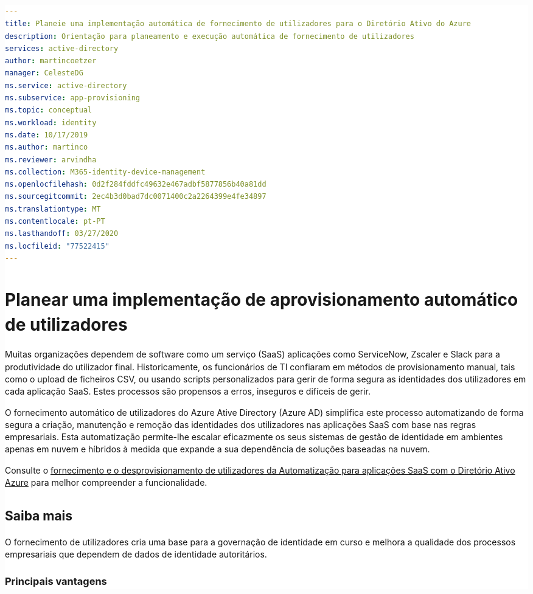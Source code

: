 ```yaml
---
title: Planeie uma implementação automática de fornecimento de utilizadores para o Diretório Ativo do Azure
description: Orientação para planeamento e execução automática de fornecimento de utilizadores
services: active-directory
author: martincoetzer
manager: CelesteDG
ms.service: active-directory
ms.subservice: app-provisioning
ms.topic: conceptual
ms.workload: identity
ms.date: 10/17/2019
ms.author: martinco
ms.reviewer: arvindha
ms.collection: M365-identity-device-management
ms.openlocfilehash: 0d2f284fddfc49632e467adbf5877856b40a81dd
ms.sourcegitcommit: 2ec4b3d0bad7dc0071400c2a2264399e4fe34897
ms.translationtype: MT
ms.contentlocale: pt-PT
ms.lasthandoff: 03/27/2020
ms.locfileid: "77522415"
---
```

# <a name="plan-an-automatic-user-provisioning-deployment"></a>Planear uma implementação de aprovisionamento automático de utilizadores

Muitas organizações dependem de software como um serviço (SaaS) aplicações como ServiceNow, Zscaler e Slack para a produtividade do utilizador final. Historicamente, os funcionários de TI confiaram em métodos de provisionamento manual, tais como o upload de ficheiros CSV, ou usando scripts personalizados para gerir de forma segura as identidades dos utilizadores em cada aplicação SaaS. Estes processos são propensos a erros, inseguros e difíceis de gerir.

O fornecimento automático de utilizadores do Azure Ative Directory (Azure AD) simplifica este processo automatizando de forma segura a criação, manutenção e remoção das identidades dos utilizadores nas aplicações SaaS com base nas regras empresariais. Esta automatização permite-lhe escalar eficazmente os seus sistemas de gestão de identidade em ambientes apenas em nuvem e híbridos à medida que expande a sua dependência de soluções baseadas na nuvem.

Consulte o [fornecimento e o desprovisionamento de utilizadores da Automatização para aplicações SaaS com o Diretório Ativo Azure](../app-provisioning/user-provisioning.md) para melhor compreender a funcionalidade.

## <a name="learn"></a>Saiba mais

O fornecimento de utilizadores cria uma base para a governação de identidade em curso e melhora a qualidade dos processos empresariais que dependem de dados de identidade autoritários.

### <a name="key-benefits"></a>Principais vantagens

